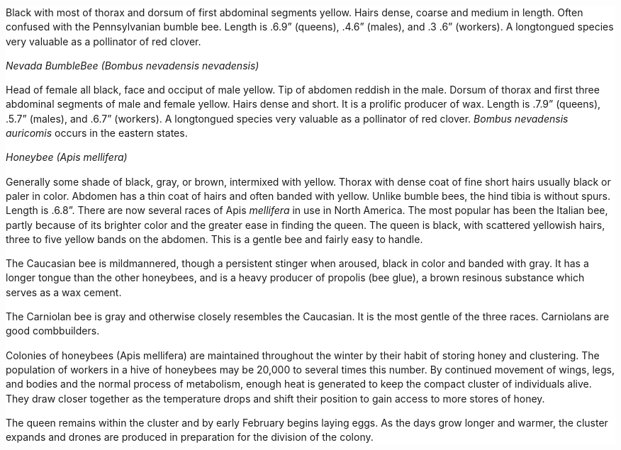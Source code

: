 Black with most of thorax and dorsum of first abdominal segments yellow. Hairs dense, coarse and medium in length. Often confused with the Pennsylvanian bumble bee. Length is .6.9” (queens), .4.6” (males), and .3 .6” (workers). A longtongued species very valuable as a pollinator of red clover.
</p>
<p>
<i>
Nevada BumbleBee (Bombus nevadensis nevadensis)
</i>
</p>
<p>
Head of female all black, face and occiput of male yellow. Tip of abdomen reddish in the male. Dorsum of thorax and first three abdominal segments of male and female yellow. Hairs dense and short. It is a prolific producer of wax. Length is .7.9” (queens), .5.7” (males), and .6.7” (workers). A longtongued species very valuable as a pollinator of red clover.
<i>
Bombus
</i>
<i>
nevadensis
</i>
<i>
auricomis
</i>
occurs in the eastern states.
</p>
<p>
<i>
Honeybee (Apis mellifera)
</i>
</p>
<p>
Generally some shade of black, gray, or brown, intermixed with yellow. Thorax with dense coat of fine short hairs usually black or paler in color. Abdomen has a thin coat of hairs and often banded with yellow. Unlike bumble bees, the hind tibia is without spurs. Length is .6.8”. There are now several races of Apis
<i>
mellifera
</i>
in use in North America. The most popular has been the Italian bee, partly because of its brighter color and the greater ease in finding the queen. The queen is black, with scattered yellowish hairs, three to five yellow bands on the abdomen. This is a gentle bee and fairly easy to handle.
</p>
<p>
The Caucasian bee is mildmannered, though a persistent stinger when aroused, black in color and banded with gray. It has a longer tongue than the other honeybees, and is a heavy producer of propolis (bee glue), a brown resinous substance which serves as a wax cement.
</p>
<p>
The Carniolan bee is gray and otherwise closely resembles the Caucasian. It is the most gentle of the three races. Carniolans are good combbuilders.
</p>
<p>
Colonies of honeybees (Apis mellifera) are maintained throughout the winter by their habit of storing honey and clustering. The population of workers in a hive of honeybees may be 20,000 to several times this number. By continued movement of wings, legs, and bodies and the normal process of metabolism, enough heat is generated to keep the compact cluster of individuals alive. They draw closer together as the temperature drops and shift their position to gain access to more stores of honey.
</p>
<p>
The queen remains within the cluster and by early February begins laying eggs. As the days grow longer and warmer, the cluster expands and drones are produced in preparation for the division of the colony.
</p>
<p>